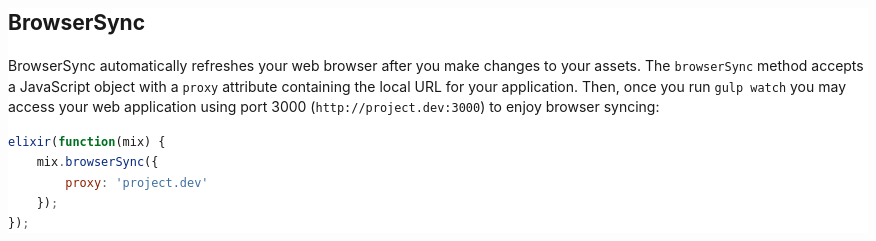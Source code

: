 <a name="browser-sync"></a>
## BrowserSync

BrowserSync automatically refreshes your web browser after you make changes to your assets. The `browserSync` method accepts a JavaScript object with a `proxy` attribute containing the local URL for your application. Then, once you run `gulp watch` you may access your web application using port 3000 (`http://project.dev:3000`) to enjoy browser syncing:

```javascript
elixir(function(mix) {
    mix.browserSync({
        proxy: 'project.dev'
    });
});
```
